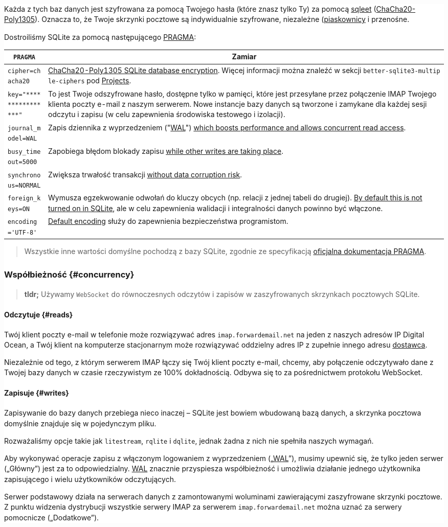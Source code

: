 Każda z tych baz danych jest szyfrowana za pomocą Twojego hasła (które znasz tylko Ty) za pomocą [sqleet](https://utelle.github.io/SQLite3MultipleCiphers/docs/ciphers/cipher_chacha20/) ([ChaCha20-Poly1305](https://utelle.github.io/SQLite3MultipleCiphers/docs/ciphers/cipher_chacha20/)). Oznacza to, że Twoje skrzynki pocztowe są indywidualnie szyfrowane, niezależne ([piaskownicy](https://en.wikipedia.org/wiki/Sandbox_\(computer_security\)) i przenośne.

Dostroiliśmy SQLite za pomocą następującego [PRAGMA](https://www.sqlite.org/pragma.html):

| `PRAGMA` | Zamiar |
| ------------------------ | -------------------------------------------------------------------------------------------------------------------------------------------------------------------------------------------------------------------------------------------------------- |
| `cipher=chacha20` | [ChaCha20-Poly1305 SQLite database encryption](https://utelle.github.io/SQLite3MultipleCiphers/docs/ciphers/cipher_chacha20/). Więcej informacji można znaleźć w sekcji `better-sqlite3-multiple-ciphers` pod [Projects](#projects). |
| `key="****************"` | To jest Twoje odszyfrowane hasło, dostępne tylko w pamięci, które jest przesyłane przez połączenie IMAP Twojego klienta poczty e-mail z naszym serwerem. Nowe instancje bazy danych są tworzone i zamykane dla każdej sesji odczytu i zapisu (w celu zapewnienia środowiska testowego i izolacji). |
| `journal_model=WAL` | Zapis dziennika z wyprzedzeniem ("[WAL](https://www.sqlite.org/wal.html)") [which boosts performance and allows concurrent read access](https://litestream.io/tips/#wal-journal-mode). |
| `busy_timeout=5000` | Zapobiega błędom blokady zapisu [while other writes are taking place](https://litestream.io/tips/#busy-timeout). |
| `synchronous=NORMAL` | Zwiększa trwałość transakcji [without data corruption risk](https://litestream.io/tips/#synchronous-pragma). |
| `foreign_keys=ON` | Wymusza egzekwowanie odwołań do kluczy obcych (np. relacji z jednej tabeli do drugiej). [By default this is not turned on in SQLite](https://www.sqlite.org/foreignkeys.html), ale w celu zapewnienia walidacji i integralności danych powinno być włączone. |
| `encoding='UTF-8'` | [Default encoding](https://www.sqlite.org/pragma.html#pragma_encoding) służy do zapewnienia bezpieczeństwa programistom. |

> Wszystkie inne wartości domyślne pochodzą z bazy SQLite, zgodnie ze specyfikacją [oficjalna dokumentacja PRAGMA](https://www.sqlite.org/pragma.html#pragma_auto_vacuum).

### Współbieżność {#concurrency}

> **tldr;** Używamy `WebSocket` do równoczesnych odczytów i zapisów w zaszyfrowanych skrzynkach pocztowych SQLite.

#### Odczytuje {#reads}

Twój klient poczty e-mail w telefonie może rozwiązywać adres `imap.forwardemail.net` na jeden z naszych adresów IP Digital Ocean, a Twój klient na komputerze stacjonarnym może rozwiązywać oddzielny adres IP z zupełnie innego adresu [dostawca](#providers).

Niezależnie od tego, z którym serwerem IMAP łączy się Twój klient poczty e-mail, chcemy, aby połączenie odczytywało dane z Twojej bazy danych w czasie rzeczywistym ze 100% dokładnością. Odbywa się to za pośrednictwem protokołu WebSocket.

#### Zapisuje {#writes}

Zapisywanie do bazy danych przebiega nieco inaczej – SQLite jest bowiem wbudowaną bazą danych, a skrzynka pocztowa domyślnie znajduje się w pojedynczym pliku.

Rozważaliśmy opcje takie jak `litestream`, `rqlite` i `dqlite`, jednak żadna z nich nie spełniła naszych wymagań.

Aby wykonywać operacje zapisu z włączonym logowaniem z wyprzedzeniem („[WAL](https://www.sqlite.org/wal.html)”), musimy upewnić się, że tylko jeden serwer („Główny”) jest za to odpowiedzialny. [WAL](https://www.sqlite.org/wal.html) znacznie przyspiesza współbieżność i umożliwia działanie jednego użytkownika zapisującego i wielu użytkowników odczytujących.

Serwer podstawowy działa na serwerach danych z zamontowanymi woluminami zawierającymi zaszyfrowane skrzynki pocztowe. Z punktu widzenia dystrybucji wszystkie serwery IMAP za serwerem `imap.forwardemail.net` można uznać za serwery pomocnicze („Dodatkowe”).

